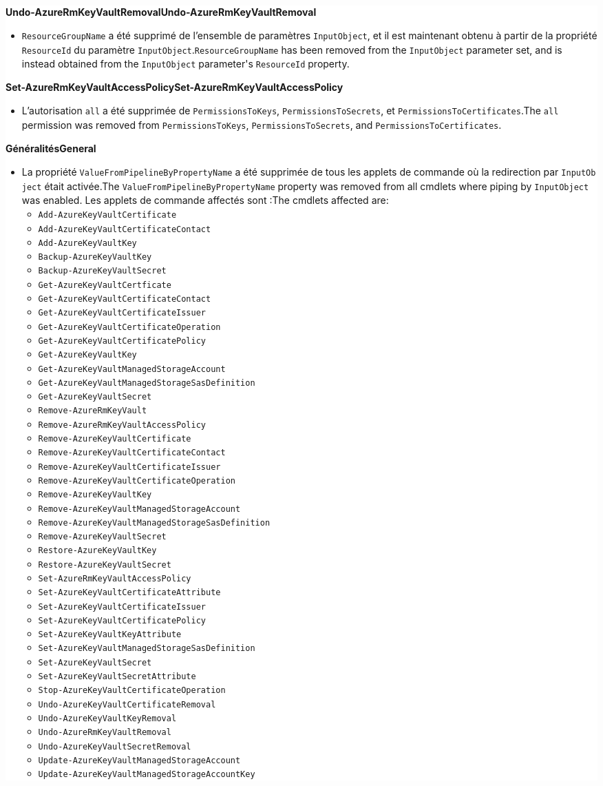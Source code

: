 <span data-ttu-id="b7cbe-221">**Undo-AzureRmKeyVaultRemoval**</span><span class="sxs-lookup"><span data-stu-id="b7cbe-221">**Undo-AzureRmKeyVaultRemoval**</span></span>
- <span data-ttu-id="b7cbe-222">`ResourceGroupName` a été supprimé de l’ensemble de paramètres `InputObject`, et il est maintenant obtenu à partir de la propriété `ResourceId` du paramètre `InputObject`.</span><span class="sxs-lookup"><span data-stu-id="b7cbe-222">`ResourceGroupName` has been removed from the `InputObject` parameter set, and is instead obtained from the `InputObject` parameter's `ResourceId` property.</span></span>

<span data-ttu-id="b7cbe-223">**Set-AzureRmKeyVaultAccessPolicy**</span><span class="sxs-lookup"><span data-stu-id="b7cbe-223">**Set-AzureRmKeyVaultAccessPolicy**</span></span>
- <span data-ttu-id="b7cbe-224">L’autorisation `all` a été supprimée de `PermissionsToKeys`, `PermissionsToSecrets`, et `PermissionsToCertificates`.</span><span class="sxs-lookup"><span data-stu-id="b7cbe-224">The `all` permission was removed from `PermissionsToKeys`, `PermissionsToSecrets`, and `PermissionsToCertificates`.</span></span>

<span data-ttu-id="b7cbe-225">**Généralités**</span><span class="sxs-lookup"><span data-stu-id="b7cbe-225">**General**</span></span>
- <span data-ttu-id="b7cbe-226">La propriété `ValueFromPipelineByPropertyName` a été supprimée de tous les applets de commande où la redirection par `InputObject` était activée.</span><span class="sxs-lookup"><span data-stu-id="b7cbe-226">The `ValueFromPipelineByPropertyName` property was removed from all cmdlets where piping by `InputObject` was enabled.</span></span>  <span data-ttu-id="b7cbe-227">Les applets de commande affectés sont :</span><span class="sxs-lookup"><span data-stu-id="b7cbe-227">The cmdlets affected are:</span></span>
    - `Add-AzureKeyVaultCertificate`
    - `Add-AzureKeyVaultCertificateContact`
    - `Add-AzureKeyVaultKey`
    - `Backup-AzureKeyVaultKey`
    - `Backup-AzureKeyVaultSecret`
    - `Get-AzureKeyVaultCertficate`
    - `Get-AzureKeyVaultCertificateContact`
    - `Get-AzureKeyVaultCertificateIssuer`
    - `Get-AzureKeyVaultCertificateOperation`
    - `Get-AzureKeyVaultCertificatePolicy`
    - `Get-AzureKeyVaultKey`
    - `Get-AzureKeyVaultManagedStorageAccount`
    - `Get-AzureKeyVaultManagedStorageSasDefinition`
    - `Get-AzureKeyVaultSecret`
    - `Remove-AzureRmKeyVault`
    - `Remove-AzureRmKeyVaultAccessPolicy`
    - `Remove-AzureKeyVaultCertificate`
    - `Remove-AzureKeyVaultCertificateContact`
    - `Remove-AzureKeyVaultCertificateIssuer`
    - `Remove-AzureKeyVaultCertificateOperation`
    - `Remove-AzureKeyVaultKey`
    - `Remove-AzureKeyVaultManagedStorageAccount`
    - `Remove-AzureKeyVaultManagedStorageSasDefinition`
    - `Remove-AzureKeyVaultSecret`
    - `Restore-AzureKeyVaultKey`
    - `Restore-AzureKeyVaultSecret`
    - `Set-AzureRmKeyVaultAccessPolicy`
    - `Set-AzureKeyVaultCertificateAttribute`
    - `Set-AzureKeyVaultCertificateIssuer`
    - `Set-AzureKeyVaultCertificatePolicy`
    - `Set-AzureKeyVaultKeyAttribute`
    - `Set-AzureKeyVaultManagedStorageSasDefinition`
    - `Set-AzureKeyVaultSecret`
    - `Set-AzureKeyVaultSecretAttribute`
    - `Stop-AzureKeyVaultCertificateOperation`
    - `Undo-AzureKeyVaultCertificateRemoval`
    - `Undo-AzureKeyVaultKeyRemoval`
    - `Undo-AzureRmKeyVaultRemoval`
    - `Undo-AzureKeyVaultSecretRemoval`
    - `Update-AzureKeyVaultManagedStorageAccount`
    - `Update-AzureKeyVaultManagedStorageAccountKey`
